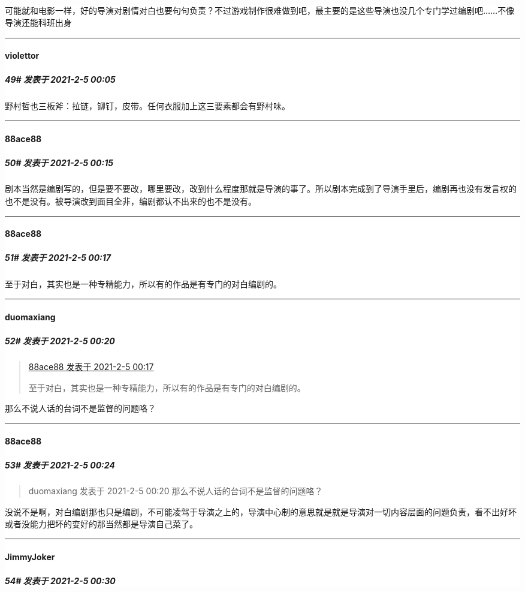 
可能就和电影一样，好的导演对剧情对白也要句句负责？不过游戏制作很难做到吧，最主要的是这些导演也没几个专门学过编剧吧……不像导演还能科班出身


-----

####  violettor  
##### 49#       发表于 2021-2-5 00:05


野村哲也三板斧：拉链，铆钉，皮带。任何衣服加上这三要素都会有野村味。


-----

####  88ace88  
##### 50#       发表于 2021-2-5 00:15


剧本当然是编剧写的，但是要不要改，哪里要改，改到什么程度那就是导演的事了。所以剧本完成到了导演手里后，编剧再也没有发言权的也不是没有。被导演改到面目全非，编剧都认不出来的也不是没有。


-----

####  88ace88  
##### 51#       发表于 2021-2-5 00:17


至于对白，其实也是一种专精能力，所以有的作品是有专门的对白编剧的。


-----

####  duomaxiang  
##### 52#       发表于 2021-2-5 00:20


<blockquote><a href="httphttps://bbs.saraba1st.com/2b/forum.php?mod=redirect&amp;goto=findpost&amp;pid=50242210&amp;ptid=1986305" target="_blank">88ace88 发表于 2021-2-5 00:17</a>

至于对白，其实也是一种专精能力，所以有的作品是有专门的对白编剧的。</blockquote>
那么不说人话的台词不是监督的问题咯？


-----

####  88ace88  
##### 53#       发表于 2021-2-5 00:24


<blockquote>duomaxiang 发表于 2021-2-5 00:20
那么不说人话的台词不是监督的问题咯？</blockquote>
没说不是啊，对白编剧那也只是编剧，不可能凌驾于导演之上的，导演中心制的意思就是就是导演对一切内容层面的问题负责，看不出好坏或者没能力把坏的变好的那当然都是导演自己菜了。


-----

####  JimmyJoker  
##### 54#       发表于 2021-2-5 00:30
